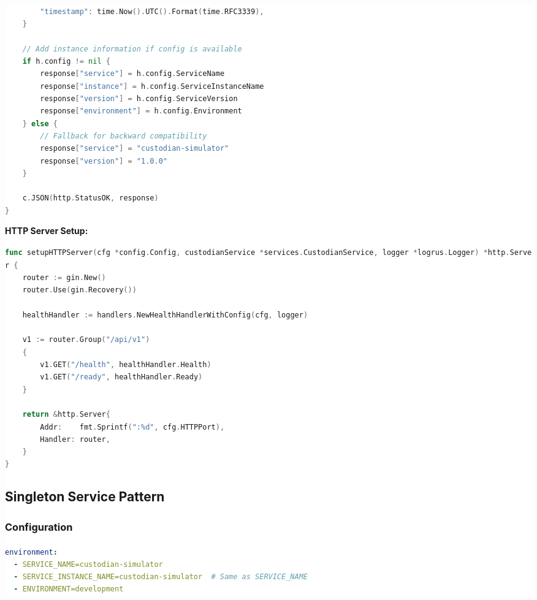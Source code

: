 ```go
        "timestamp": time.Now().UTC().Format(time.RFC3339),
    }

    // Add instance information if config is available
    if h.config != nil {
        response["service"] = h.config.ServiceName
        response["instance"] = h.config.ServiceInstanceName
        response["version"] = h.config.ServiceVersion
        response["environment"] = h.config.Environment
    } else {
        // Fallback for backward compatibility
        response["service"] = "custodian-simulator"
        response["version"] = "1.0.0"
    }

    c.JSON(http.StatusOK, response)
}
```

**HTTP Server Setup:**
```go
func setupHTTPServer(cfg *config.Config, custodianService *services.CustodianService, logger *logrus.Logger) *http.Server {
    router := gin.New()
    router.Use(gin.Recovery())

    healthHandler := handlers.NewHealthHandlerWithConfig(cfg, logger)

    v1 := router.Group("/api/v1")
    {
        v1.GET("/health", healthHandler.Health)
        v1.GET("/ready", healthHandler.Ready)
    }

    return &http.Server{
        Addr:    fmt.Sprintf(":%d", cfg.HTTPPort),
        Handler: router,
    }
}
```

## Singleton Service Pattern

### Configuration
```yaml
environment:
  - SERVICE_NAME=custodian-simulator
  - SERVICE_INSTANCE_NAME=custodian-simulator  # Same as SERVICE_NAME
  - ENVIRONMENT=development
```

